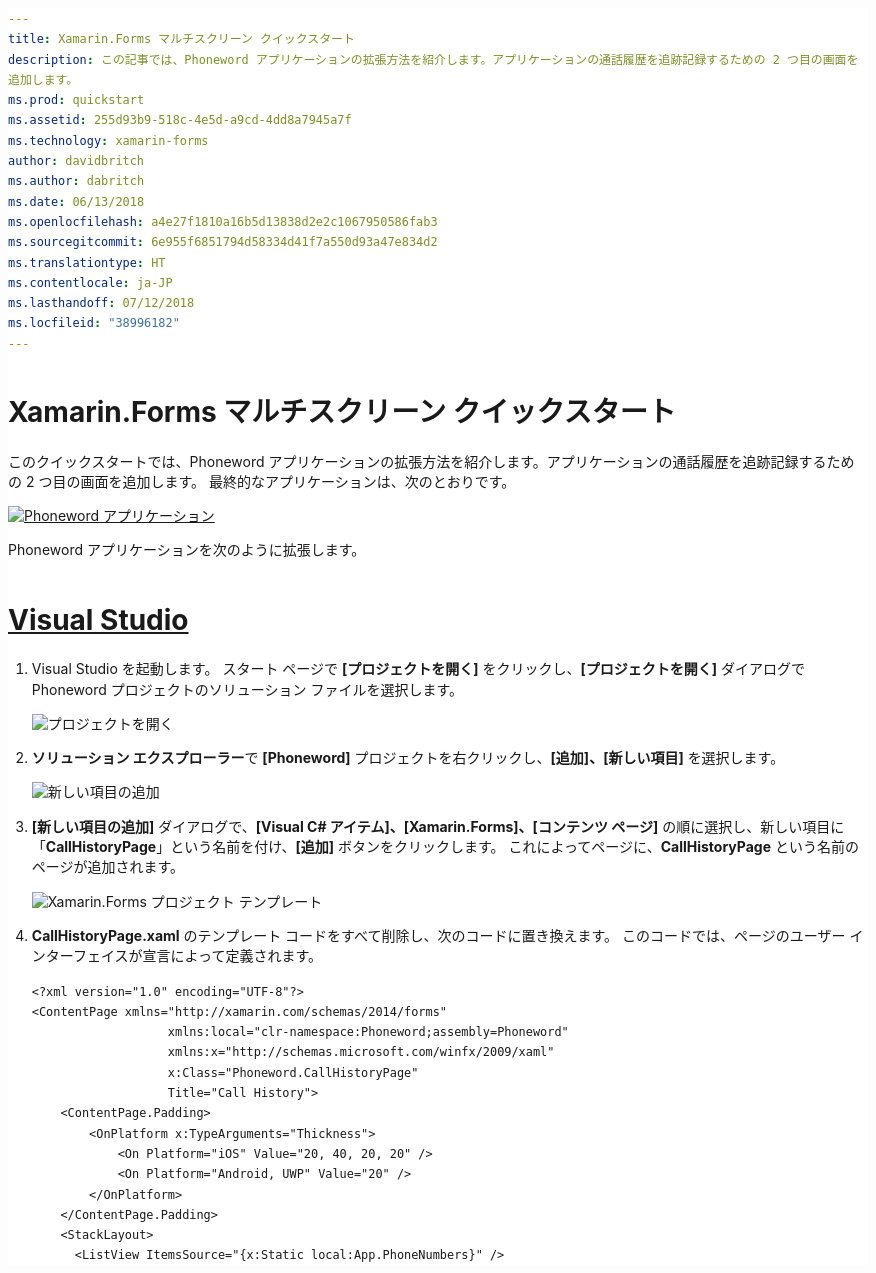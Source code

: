 ```yaml
---
title: Xamarin.Forms マルチスクリーン クイックスタート
description: この記事では、Phoneword アプリケーションの拡張方法を紹介します。アプリケーションの通話履歴を追跡記録するための 2 つ目の画面を追加します。
ms.prod: quickstart
ms.assetid: 255d93b9-518c-4e5d-a9cd-4dd8a7945a7f
ms.technology: xamarin-forms
author: davidbritch
ms.author: dabritch
ms.date: 06/13/2018
ms.openlocfilehash: a4e27f1810a16b5d13838d2e2c1067950586fab3
ms.sourcegitcommit: 6e955f6851794d58334d41f7a550d93a47e834d2
ms.translationtype: HT
ms.contentlocale: ja-JP
ms.lasthandoff: 07/12/2018
ms.locfileid: "38996182"
---
```

# <a name="xamarinforms-multiscreen-quickstart"></a>Xamarin.Forms マルチスクリーン クイックスタート

このクイックスタートでは、Phoneword アプリケーションの拡張方法を紹介します。アプリケーションの通話履歴を追跡記録するための 2 つ目の画面を追加します。 最終的なアプリケーションは、次のとおりです。

[![](quickstart-images/intro-app-examples-sml.png "Phoneword アプリケーション")](quickstart-images/intro-app-examples.png#lightbox "Phoneword アプリケーション")

Phoneword アプリケーションを次のように拡張します。

# <a name="visual-studiotabvswin"></a>[Visual Studio](#tab/vswin)

1. Visual Studio を起動します。 スタート ページで **[プロジェクトを開く]** をクリックし、**[プロジェクトを開く]** ダイアログで Phoneword プロジェクトのソリューション ファイルを選択します。

    ![](quickstart-images/vs/open-solution.png "プロジェクトを開く")

2. **ソリューション エクスプローラー**で **[Phoneword]** プロジェクトを右クリックし、**[追加]、[新しい項目]** を選択します。

    ![](quickstart-images/vs/add-new-item.png "新しい項目の追加")

3. **[新しい項目の追加]** ダイアログで、**[Visual C# アイテム]、[Xamarin.Forms]、[コンテンツ ページ]** の順に選択し、新しい項目に「**CallHistoryPage**」という名前を付け、**[追加]** ボタンをクリックします。 これによってページに、**CallHistoryPage** という名前のページが追加されます。

    ![](quickstart-images/vs/add-callhistorypage-class.png "Xamarin.Forms プロジェクト テンプレート")

4. **CallHistoryPage.xaml** のテンプレート コードをすべて削除し、次のコードに置き換えます。 このコードでは、ページのユーザー インターフェイスが宣言によって定義されます。

    ```xaml
    <?xml version="1.0" encoding="UTF-8"?>
    <ContentPage xmlns="http://xamarin.com/schemas/2014/forms"
                       xmlns:local="clr-namespace:Phoneword;assembly=Phoneword"
                       xmlns:x="http://schemas.microsoft.com/winfx/2009/xaml"
                       x:Class="Phoneword.CallHistoryPage"
                       Title="Call History">
        <ContentPage.Padding>
            <OnPlatform x:TypeArguments="Thickness">
                <On Platform="iOS" Value="20, 40, 20, 20" />
                <On Platform="Android, UWP" Value="20" />
            </OnPlatform>
        </ContentPage.Padding>
        <StackLayout>
          <ListView ItemsSource="{x:Static local:App.PhoneNumbers}" />